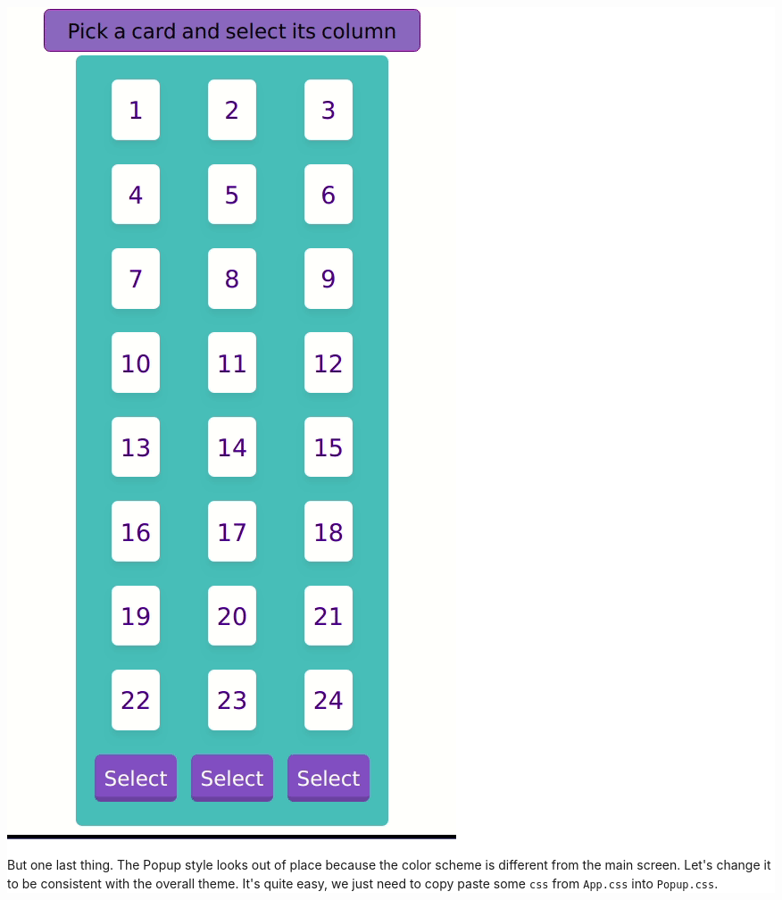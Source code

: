 ![Dynamic Instruction](./dynamic_instruction.gif)

But one last thing. The Popup style looks out of place because the color scheme is different from the main screen. Let's change it to be consistent with the overall theme. It's quite easy, we just need to copy paste some `css` from `App.css` into `Popup.css`.
